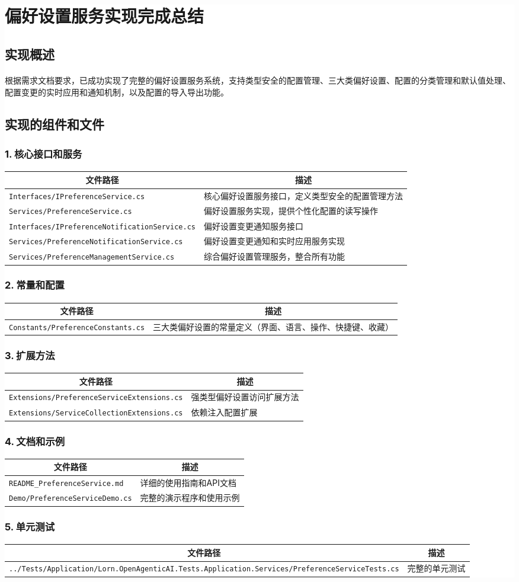 # 偏好设置服务实现完成总结

## 实现概述

根据需求文档要求，已成功实现了完整的偏好设置服务系统，支持类型安全的配置管理、三大类偏好设置、配置的分类管理和默认值处理、配置变更的实时应用和通知机制，以及配置的导入导出功能。

## 实现的组件和文件

### 1. 核心接口和服务

| 文件路径                                       | 描述                                             |
| ---------------------------------------------- | ------------------------------------------------ |
| `Interfaces/IPreferenceService.cs`             | 核心偏好设置服务接口，定义类型安全的配置管理方法 |
| `Services/PreferenceService.cs`                | 偏好设置服务实现，提供个性化配置的读写操作       |
| `Interfaces/IPreferenceNotificationService.cs` | 偏好设置变更通知服务接口                         |
| `Services/PreferenceNotificationService.cs`    | 偏好设置变更通知和实时应用服务实现               |
| `Services/PreferenceManagementService.cs`      | 综合偏好设置管理服务，整合所有功能               |

### 2. 常量和配置

| 文件路径                           | 描述                                                       |
| ---------------------------------- | ---------------------------------------------------------- |
| `Constants/PreferenceConstants.cs` | 三大类偏好设置的常量定义（界面、语言、操作、快捷键、收藏） |

### 3. 扩展方法

| 文件路径                                    | 描述                       |
| ------------------------------------------- | -------------------------- |
| `Extensions/PreferenceServiceExtensions.cs` | 强类型偏好设置访问扩展方法 |
| `Extensions/ServiceCollectionExtensions.cs` | 依赖注入配置扩展           |

### 4. 文档和示例

| 文件路径                        | 描述                     |
| ------------------------------- | ------------------------ |
| `README_PreferenceService.md`   | 详细的使用指南和API文档  |
| `Demo/PreferenceServiceDemo.cs` | 完整的演示程序和使用示例 |

### 5. 单元测试

| 文件路径                                                                                       | 描述           |
| ---------------------------------------------------------------------------------------------- | -------------- |
| `../Tests/Application/Lorn.OpenAgenticAI.Tests.Application.Services/PreferenceServiceTests.cs` | 完整的单元测试 |
